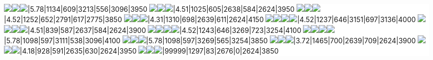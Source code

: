 ![](/item/6630.png)![](/item/1001.png)![](/item/1055.png)|5.78|1134|609|3213|556|3096|3950
![](/item/3091.png)![](/item/1001.png)![](/item/1055.png)|4.51|1025|605|2638|584|2624|3950
![](/item/6692.png)![](/item/1001.png)![](/item/1055.png)|4.52|1252|652|2791|617|2775|3850
![](/item/3031.png)![](/item/1001.png)![](/item/1055.png)|4.31|1310|698|2639|611|2624|4150
![](/item/3814.png)![](/item/1001.png)![](/item/1055.png)![](/item/1036.png)|4.52|1237|646|3151|697|3136|4000
![](/item/3085.png)![](/item/1001.png)![](/item/1055.png)![](/item/1036.png)|4.51|839|587|2637|584|2624|3900
![](/item/3181.png)![](/item/1001.png)![](/item/1055.png)![](/item/1036.png)|4.52|1243|646|3269|723|3254|4100
![](/item/6035.png)![](/item/1001.png)![](/item/1055.png)![](/item/1036.png)|5.78|1098|597|3111|538|3096|4100
![](/item/3071.png)![](/item/1001.png)![](/item/1055.png)|5.78|1098|597|3269|565|3254|3850
![](/item/3142.png)![](/item/1055.png)![](/item/1036.png)|3.72|1465|700|2639|709|2624|3900
![](/item/3115.png)![](/item/1001.png)![](/item/1055.png)|4.18|928|591|2635|630|2624|3950
![](/item/6691.png)![](/item/1001.png)![](/item/1055.png)|99999|1297|83|2676|0|2624|3850

























































